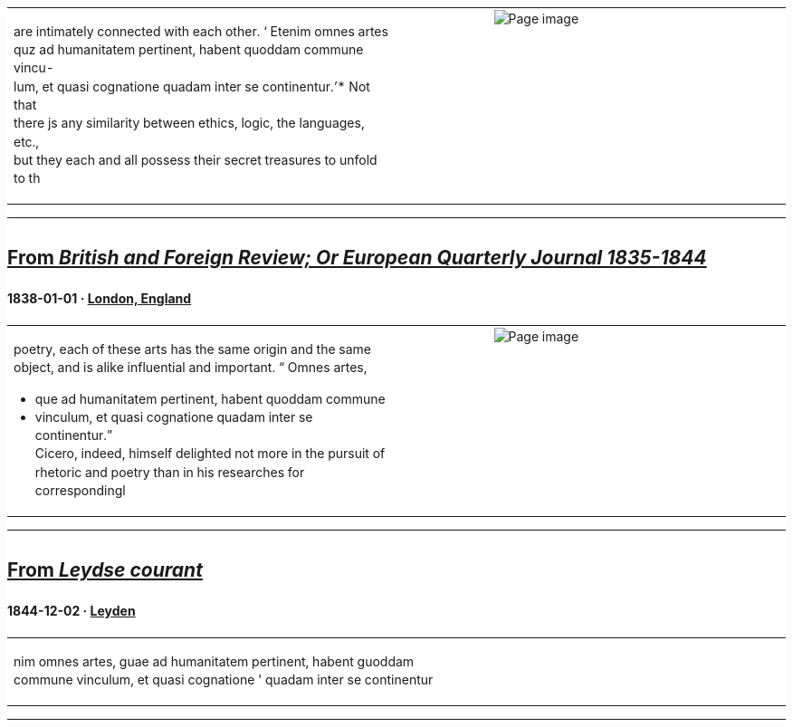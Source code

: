 <table style="width: 100%;"><tr><td style="width: 50%">

  
are intimately connected with each other. ‘ Etenim omnes artes  
quz ad humanitatem pertinent, habent quoddam commune vincu-  
lum, et quasi cognatione quadam inter se continentur.’* Not that  
there js any similarity between ethics, logic, the languages, etc.,  
but they each and all possess their secret treasures to unfold to th
</td><td style="width: 50%; max-height: 75%; margin: auto; display: block;">
<img alt="Page image" src="https://iiif.archive.org/image/iiif/2/sim_western-academician-and-journal-of-education-and-science_1837-10_1_8%2Fsim_western-academician-and-journal-of-education-and-science_1837-10_1_8_jp2.zip%2Fsim_western-academician-and-journal-of-education-and-science_1837-10_1_8_jp2%2Fsim_western-academician-and-journal-of-education-and-science_1837-10_1_8_0035.jp2/pct:25.53116147308782,39.4392523364486,61.65014164305949,7.663551401869159/600,/0/default.jpg"/>
</td>
</tr></table>

---

## [From _British and Foreign Review; Or European Quarterly Journal 1835-1844_](https://archive.org/details/sim_british-and-foreign-review-or-european-quarterly-journal_january-april-1838_6/page/n94/mode/1up?view=theater)

#### 1838-01-01 &middot; [London, England](http://dbpedia.org/resource/London)

<table style="width: 100%;"><tr><td style="width: 50%">

  
poetry, each of these arts has the same origin and the same  
object, and is alike influential and important. “ Omnes artes,  
* que ad humanitatem pertinent, habent quoddam commune  
* vinculum, et quasi cognatione quadam inter se continentur.”  
Cicero, indeed, himself delighted not more in the pursuit of  
rhetoric and poetry than in his researches for correspondingl
</td><td style="width: 50%; max-height: 75%; margin: auto; display: block;">
<img alt="Page image" src="https://iiif.archive.org/image/iiif/2/sim_british-and-foreign-review-or-european-quarterly-journal_january-april-1838_6%2Fsim_british-and-foreign-review-or-european-quarterly-journal_january-april-1838_6_jp2.zip%2Fsim_british-and-foreign-review-or-european-quarterly-journal_january-april-1838_6_jp2%2Fsim_british-and-foreign-review-or-european-quarterly-journal_january-april-1838_6_0094.jp2/pct:14.323374340949034,19.741189427312776,60.41300527240773,9.8568281938326/600,/0/default.jpg"/>
</td>
</tr></table>

---

## [From _Leydse courant_](http://resolver.kb.nl/resolve?urn=ddd:010923032:mpeg21:p002:alto)

#### 1844-12-02 &middot; [Leyden](http://dbpedia.org/resource/Leiden)

<table style="width: 100%;"><tr><td style="width: 50%">

  
nim omnes artes, guae ad humanitatem pertinent, habent guoddam  
commune vinculum, et quasi cognatione &#x27; quadam inter se continentur
</td></tr></table>

---
